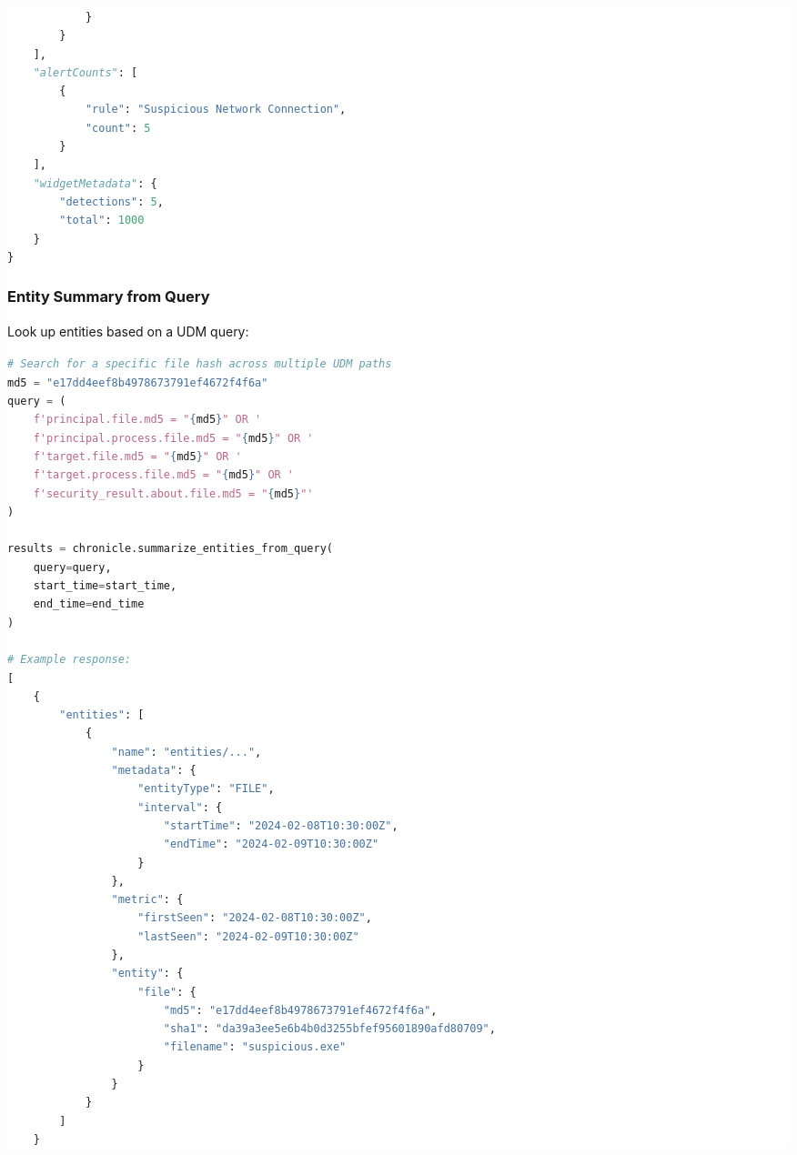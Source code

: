 ```python
            }
        }
    ],
    "alertCounts": [
        {
            "rule": "Suspicious Network Connection",
            "count": 5
        }
    ],
    "widgetMetadata": {
        "detections": 5,
        "total": 1000
    }
}
```

### Entity Summary from Query

Look up entities based on a UDM query:

```python
# Search for a specific file hash across multiple UDM paths
md5 = "e17dd4eef8b4978673791ef4672f4f6a"
query = (
    f'principal.file.md5 = "{md5}" OR '
    f'principal.process.file.md5 = "{md5}" OR '
    f'target.file.md5 = "{md5}" OR '
    f'target.process.file.md5 = "{md5}" OR '
    f'security_result.about.file.md5 = "{md5}"'
)

results = chronicle.summarize_entities_from_query(
    query=query,
    start_time=start_time,
    end_time=end_time
)

# Example response:
[
    {
        "entities": [
            {
                "name": "entities/...",
                "metadata": {
                    "entityType": "FILE",
                    "interval": {
                        "startTime": "2024-02-08T10:30:00Z",
                        "endTime": "2024-02-09T10:30:00Z"
                    }
                },
                "metric": {
                    "firstSeen": "2024-02-08T10:30:00Z",
                    "lastSeen": "2024-02-09T10:30:00Z"
                },
                "entity": {
                    "file": {
                        "md5": "e17dd4eef8b4978673791ef4672f4f6a",
                        "sha1": "da39a3ee5e6b4b0d3255bfef95601890afd80709",
                        "filename": "suspicious.exe"
                    }
                }
            }
        ]
    }
```